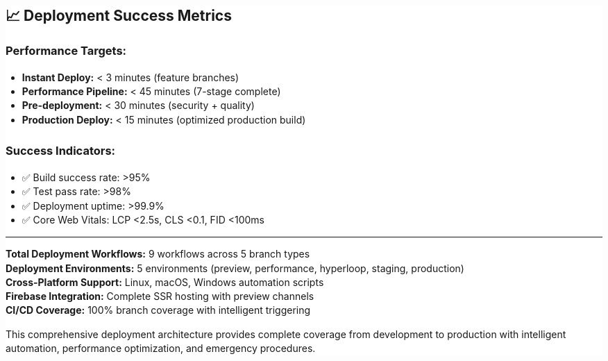 
## 📈 **Deployment Success Metrics**

### **Performance Targets:**
- **Instant Deploy:** < 3 minutes (feature branches)
- **Performance Pipeline:** < 45 minutes (7-stage complete)
- **Pre-deployment:** < 30 minutes (security + quality)
- **Production Deploy:** < 15 minutes (optimized production build)

### **Success Indicators:**
- ✅ Build success rate: >95%
- ✅ Test pass rate: >98%
- ✅ Deployment uptime: >99.9%
- ✅ Core Web Vitals: LCP <2.5s, CLS <0.1, FID <100ms

---

**Total Deployment Workflows:** 9 workflows across 5 branch types  
**Deployment Environments:** 5 environments (preview, performance, hyperloop, staging, production)  
**Cross-Platform Support:** Linux, macOS, Windows automation scripts  
**Firebase Integration:** Complete SSR hosting with preview channels  
**CI/CD Coverage:** 100% branch coverage with intelligent triggering  

This comprehensive deployment architecture provides complete coverage from development to production with intelligent automation, performance optimization, and emergency procedures.
